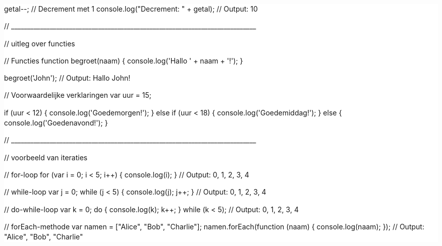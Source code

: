 getal--; // Decrement met 1
console.log("Decrement: " + getal); // Output: 10

// ____________________________________________________________________________

// uitleg over functies

// Functies
function begroet(naam) {
    console.log('Hallo ' + naam + '!');
}

begroet('John'); // Output: Hallo John!

// Voorwaardelijke verklaringen
var uur = 15;

if (uur < 12) {
    console.log('Goedemorgen!');
} else if (uur < 18) {
    console.log('Goedemiddag!');
} else {
    console.log('Goedenavond!');
}

// ____________________________________________________________________________

// voorbeeld van iteraties

// for-loop
for (var i = 0; i < 5; i++) {
    console.log(i);
}
// Output: 0, 1, 2, 3, 4

// while-loop
var j = 0;
while (j < 5) {
    console.log(j);
    j++;
}
// Output: 0, 1, 2, 3, 4

// do-while-loop
var k = 0;
do {
    console.log(k);
    k++;
} while (k < 5);
// Output: 0, 1, 2, 3, 4

// forEach-methode
var namen = ["Alice", "Bob", "Charlie"];
namen.forEach(function (naam) {
    console.log(naam);
});
// Output: "Alice", "Bob", "Charlie"
